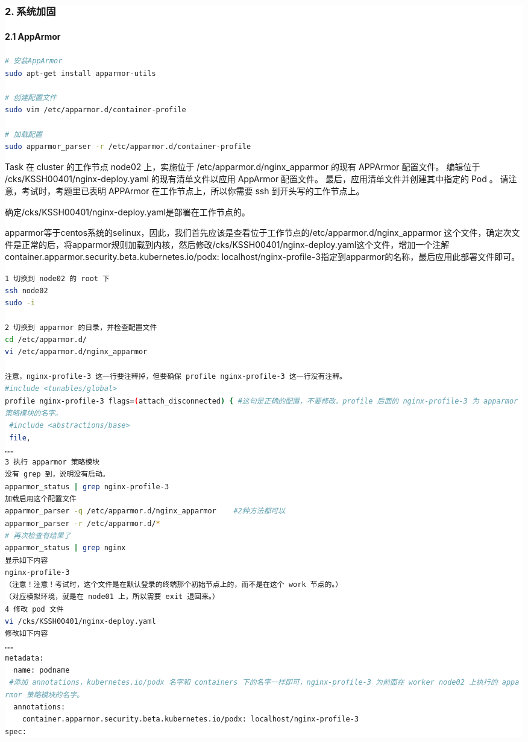 ### 2. 系统加固

#### 2.1 AppArmor

```bash
# 安装AppArmor
sudo apt-get install apparmor-utils

# 创建配置文件
sudo vim /etc/apparmor.d/container-profile

# 加载配置
sudo apparmor_parser -r /etc/apparmor.d/container-profile
```
Task
在 cluster 的工作节点 node02 上，实施位于 /etc/apparmor.d/nginx_apparmor 的现有 APPArmor 配置文件。
编辑位于 /cks/KSSH00401/nginx-deploy.yaml 的现有清单文件以应用 AppArmor 配置文件。
最后，应用清单文件并创建其中指定的 Pod 。
请注意，考试时，考题里已表明 APPArmor 在工作节点上，所以你需要 ssh 到开头写的工作节点上。

确定/cks/KSSH00401/nginx-deploy.yaml是部署在工作节点的。

apparmor等于centos系统的selinux，因此，我们首先应该是查看位于工作节点的/etc/apparmor.d/nginx_apparmor 这个文件，确定次文件是正常的后，将apparmor规则加载到内核，然后修改/cks/KSSH00401/nginx-deploy.yaml这个文件，增加一个注解container.apparmor.security.beta.kubernetes.io/podx: localhost/nginx-profile-3指定到apparmor的名称，最后应用此部署文件即可。

```bash
1 切换到 node02 的 root 下
ssh node02
sudo -i

2 切换到 apparmor 的目录，并检查配置文件
cd /etc/apparmor.d/
vi /etc/apparmor.d/nginx_apparmor

注意，nginx-profile-3 这一行要注释掉，但要确保 profile nginx-profile-3 这一行没有注释。
#include <tunables/global>
profile nginx-profile-3 flags=(attach_disconnected) { #这句是正确的配置，不要修改。profile 后面的 nginx-profile-3 为 apparmor 策略模块的名字。
 #include <abstractions/base>
 file,
……
3 执行 apparmor 策略模块
没有 grep 到，说明没有启动。
apparmor_status | grep nginx-profile-3
加载启用这个配置文件
apparmor_parser -q /etc/apparmor.d/nginx_apparmor    #2种方法都可以
apparmor_parser -r /etc/apparmor.d/*
# 再次检查有结果了
apparmor_status | grep nginx
显示如下内容
nginx-profile-3
（注意！注意！考试时，这个文件是在默认登录的终端那个初始节点上的，而不是在这个 work 节点的。）
（对应模拟环境，就是在 node01 上，所以需要 exit 退回来。）
4 修改 pod 文件
vi /cks/KSSH00401/nginx-deploy.yaml
修改如下内容
……
metadata:
  name: podname
 #添加 annotations，kubernetes.io/podx 名字和 containers 下的名字一样即可，nginx-profile-3 为前面在 worker node02 上执行的 apparmor 策略模块的名字。
  annotations:
    container.apparmor.security.beta.kubernetes.io/podx: localhost/nginx-profile-3
spec:
```